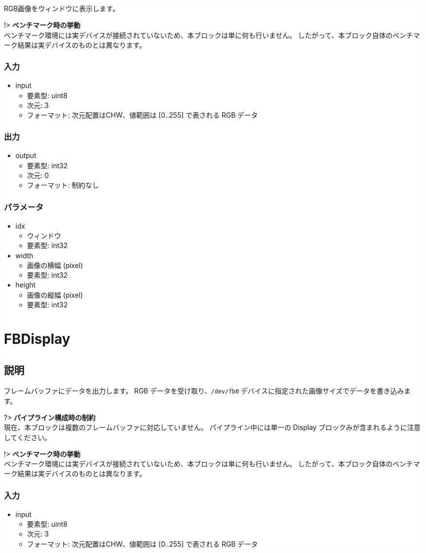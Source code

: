 RGB画像をウィンドウに表示します。

!> **ベンチマーク時の挙動**  
ベンチマーク環境には実デバイスが接続されていないため、本ブロックは単に何も行いません。
したがって、本ブロック自体のベンチマーク結果は実デバイスのものとは異なります。

### 入力

- input
  - 要素型: uint8
  - 次元: 3
  - フォーマット: 次元配置はCHW、値範囲は [0..255] で表される RGB データ

### 出力

- output
  - 要素型: int32
  - 次元: 0
  - フォーマット: 制約なし

### パラメータ

- idx
  - ウィンドウ
  - 要素型: int32
- width
  - 画像の横幅 (pixel)
  - 要素型: int32
- height
  - 画像の縦幅 (pixel)
  - 要素型: int32

# FBDisplay

## 説明

フレームバッファにデータを出力します。
RGB データを受け取り、`/dev/fb0` デバイスに指定された画像サイズでデータを書き込みます。

?> **パイプライン構成時の制約**   
現在、本ブロックは複数のフレームバッファに対応していません。
パイプライン中には単一の Display ブロックみが含まれるように注意してください。

!> **ベンチマーク時の挙動**   
ベンチマーク環境には実デバイスが接続されていないため、本ブロックは単に何も行いません。
したがって、本ブロック自体のベンチマーク結果は実デバイスのものとは異なります。

### 入力

- input
  - 要素型: uint8
  - 次元: 3
  - フォーマット: 次元配置はCHW、値範囲は [0..255] で表される RGB データ
